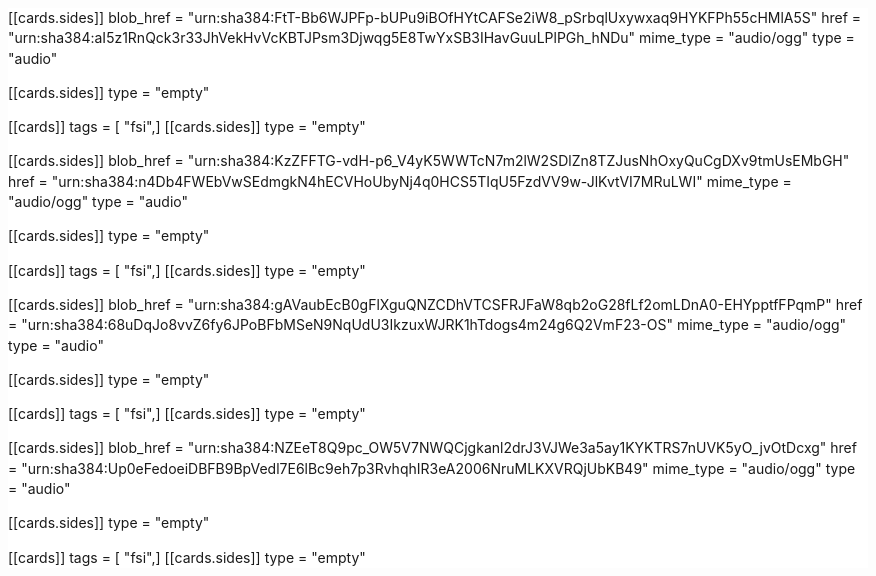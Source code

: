 [[cards.sides]]
blob_href = "urn:sha384:FtT-Bb6WJPFp-bUPu9iBOfHYtCAFSe2iW8_pSrbqlUxywxaq9HYKFPh55cHMlA5S"
href = "urn:sha384:aI5z1RnQck3r33JhVekHvVcKBTJPsm3Djwqg5E8TwYxSB3IHavGuuLPlPGh_hNDu"
mime_type = "audio/ogg"
type = "audio"

[[cards.sides]]
type = "empty"


[[cards]]
tags = [ "fsi",]
[[cards.sides]]
type = "empty"

[[cards.sides]]
blob_href = "urn:sha384:KzZFFTG-vdH-p6_V4yK5WWTcN7m2lW2SDlZn8TZJusNhOxyQuCgDXv9tmUsEMbGH"
href = "urn:sha384:n4Db4FWEbVwSEdmgkN4hECVHoUbyNj4q0HCS5TIqU5FzdVV9w-JlKvtVI7MRuLWI"
mime_type = "audio/ogg"
type = "audio"

[[cards.sides]]
type = "empty"


[[cards]]
tags = [ "fsi",]
[[cards.sides]]
type = "empty"

[[cards.sides]]
blob_href = "urn:sha384:gAVaubEcB0gFlXguQNZCDhVTCSFRJFaW8qb2oG28fLf2omLDnA0-EHYpptfFPqmP"
href = "urn:sha384:68uDqJo8vvZ6fy6JPoBFbMSeN9NqUdU3IkzuxWJRK1hTdogs4m24g6Q2VmF23-OS"
mime_type = "audio/ogg"
type = "audio"

[[cards.sides]]
type = "empty"


[[cards]]
tags = [ "fsi",]
[[cards.sides]]
type = "empty"

[[cards.sides]]
blob_href = "urn:sha384:NZEeT8Q9pc_OW5V7NWQCjgkanl2drJ3VJWe3a5ay1KYKTRS7nUVK5yO_jvOtDcxg"
href = "urn:sha384:Up0eFedoeiDBFB9BpVedl7E6lBc9eh7p3RvhqhIR3eA2006NruMLKXVRQjUbKB49"
mime_type = "audio/ogg"
type = "audio"

[[cards.sides]]
type = "empty"


[[cards]]
tags = [ "fsi",]
[[cards.sides]]
type = "empty"
